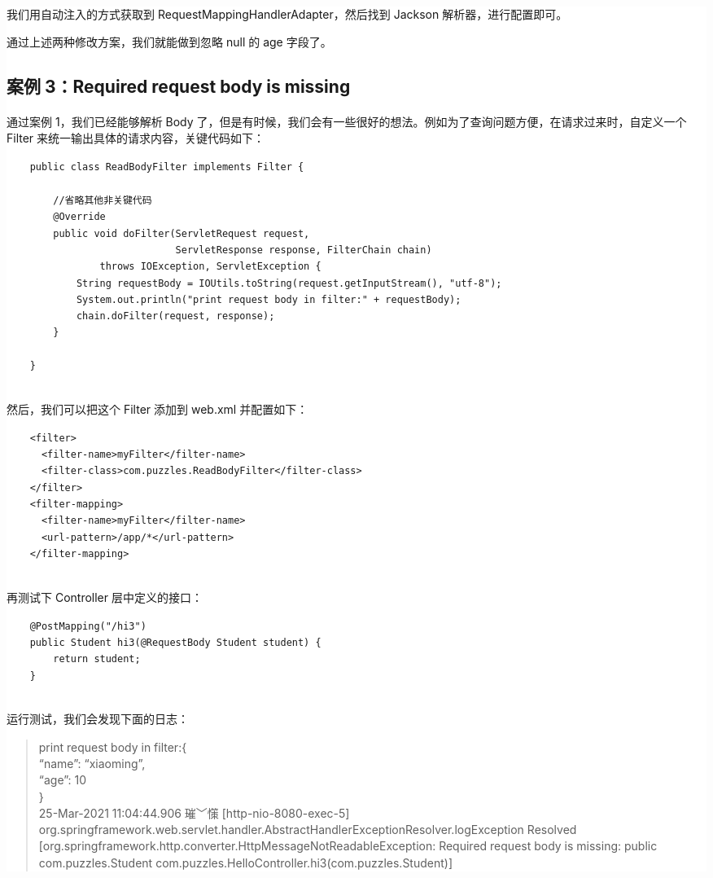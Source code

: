 我们用自动注入的方式获取到 RequestMappingHandlerAdapter，然后找到 Jackson 解析器，进行配置即可。

通过上述两种修改方案，我们就能做到忽略 null 的 age 字段了。

## 案例 3：Required request body is missing

通过案例 1，我们已经能够解析 Body 了，但是有时候，我们会有一些很好的想法。例如为了查询问题方便，在请求过来时，自定义一个 Filter 来统一输出具体的请求内容，关键代码如下：

```
    public class ReadBodyFilter implements Filter {
    
        //省略其他非关键代码
        @Override
        public void doFilter(ServletRequest request,
                             ServletResponse response, FilterChain chain)
                throws IOException, ServletException {
            String requestBody = IOUtils.toString(request.getInputStream(), "utf-8");
            System.out.println("print request body in filter:" + requestBody);
            chain.doFilter(request, response);
        }
    
    }
    

```

然后，我们可以把这个 Filter 添加到 web.xml 并配置如下：

```
    <filter>
      <filter-name>myFilter</filter-name>
      <filter-class>com.puzzles.ReadBodyFilter</filter-class>
    </filter>
    <filter-mapping>
      <filter-name>myFilter</filter-name>
      <url-pattern>/app/*</url-pattern>
    </filter-mapping>
    

```

再测试下 Controller 层中定义的接口：

```
    @PostMapping("/hi3")
    public Student hi3(@RequestBody Student student) {
        return student;
    }
    

```

运行测试，我们会发现下面的日志：

> print request body in filter:\{  
> “name”: “xiaoming”,  
> “age”: 10  
> \}  
> 25-Mar-2021 11:04:44.906 璀﹀憡 \[http-nio-8080-exec-5\] org.springframework.web.servlet.handler.AbstractHandlerExceptionResolver.logException Resolved \[org.springframework.http.converter.HttpMessageNotReadableException: Required request body is missing: public com.puzzles.Student com.puzzles.HelloController.hi3\(com.puzzles.Student\)\]
